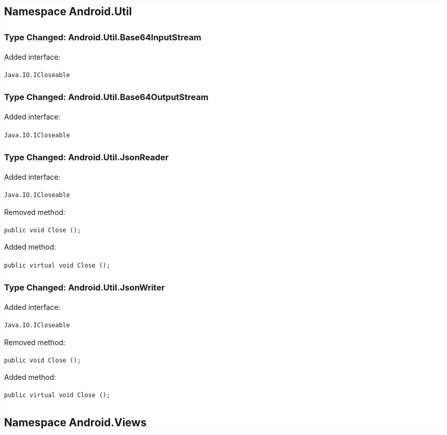 ## Namespace Android.Util

### Type Changed: Android.Util.Base64InputStream

Added interface:

```
Java.IO.ICloseable
```

### Type Changed: Android.Util.Base64OutputStream

Added interface:

```
Java.IO.ICloseable
```

### Type Changed: Android.Util.JsonReader

Added interface:

```
Java.IO.ICloseable
```

Removed method:

```
public void Close ();
```

Added method:

```
public virtual void Close ();
```

### Type Changed: Android.Util.JsonWriter

Added interface:

```
Java.IO.ICloseable
```

Removed method:

```
public void Close ();
```

Added method:

```
public virtual void Close ();
```

## Namespace Android.Views
